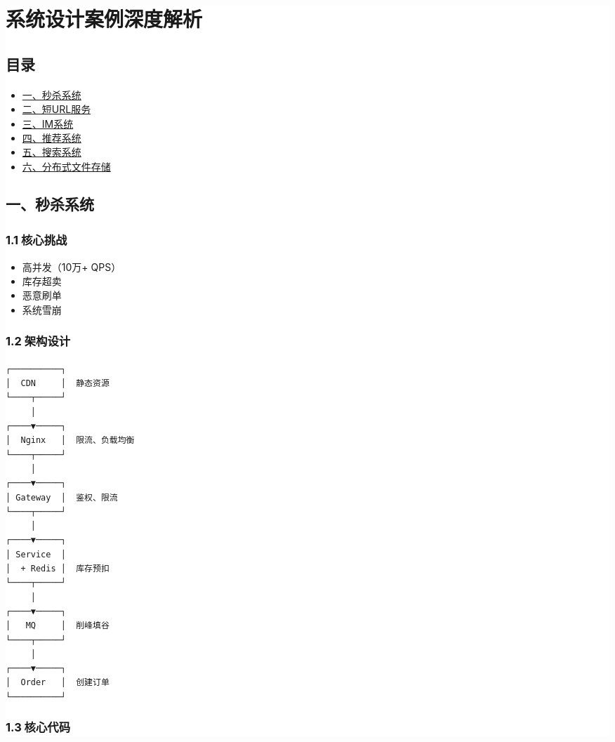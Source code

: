 # 系统设计案例深度解析

## 目录
- [一、秒杀系统](#一秒杀系统)
- [二、短URL服务](#二短url服务)
- [三、IM系统](#三im系统)
- [四、推荐系统](#四推荐系统)
- [五、搜索系统](#五搜索系统)
- [六、分布式文件存储](#六分布式文件存储)

## 一、秒杀系统

### 1.1 核心挑战

- 高并发（10万+ QPS）
- 库存超卖
- 恶意刷单
- 系统雪崩

### 1.2 架构设计

```
┌──────────┐
│  CDN     │  静态资源
└────┬─────┘
     │
┌────▼─────┐
│  Nginx   │  限流、负载均衡
└────┬─────┘
     │
┌────▼─────┐
│ Gateway  │  鉴权、限流
└────┬─────┘
     │
┌────▼─────┐
│ Service  │
│  + Redis │  库存预扣
└────┬─────┘
     │
┌────▼─────┐
│   MQ     │  削峰填谷
└────┬─────┘
     │
┌────▼─────┐
│  Order   │  创建订单
└──────────┘
```

### 1.3 核心代码
